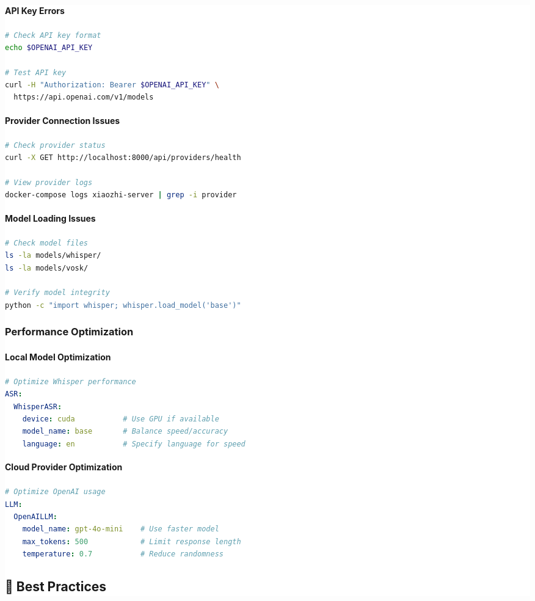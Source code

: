 #### **API Key Errors**
```bash
# Check API key format
echo $OPENAI_API_KEY

# Test API key
curl -H "Authorization: Bearer $OPENAI_API_KEY" \
  https://api.openai.com/v1/models
```

#### **Provider Connection Issues**
```bash
# Check provider status
curl -X GET http://localhost:8000/api/providers/health

# View provider logs
docker-compose logs xiaozhi-server | grep -i provider
```

#### **Model Loading Issues**
```bash
# Check model files
ls -la models/whisper/
ls -la models/vosk/

# Verify model integrity
python -c "import whisper; whisper.load_model('base')"
```

### **Performance Optimization**

#### **Local Model Optimization**
```yaml
# Optimize Whisper performance
ASR:
  WhisperASR:
    device: cuda           # Use GPU if available
    model_name: base       # Balance speed/accuracy
    language: en           # Specify language for speed
```

#### **Cloud Provider Optimization**
```yaml
# Optimize OpenAI usage
LLM:
  OpenAILLM:
    model_name: gpt-4o-mini    # Use faster model
    max_tokens: 500            # Limit response length
    temperature: 0.7           # Reduce randomness
```

## 🎯 Best Practices
